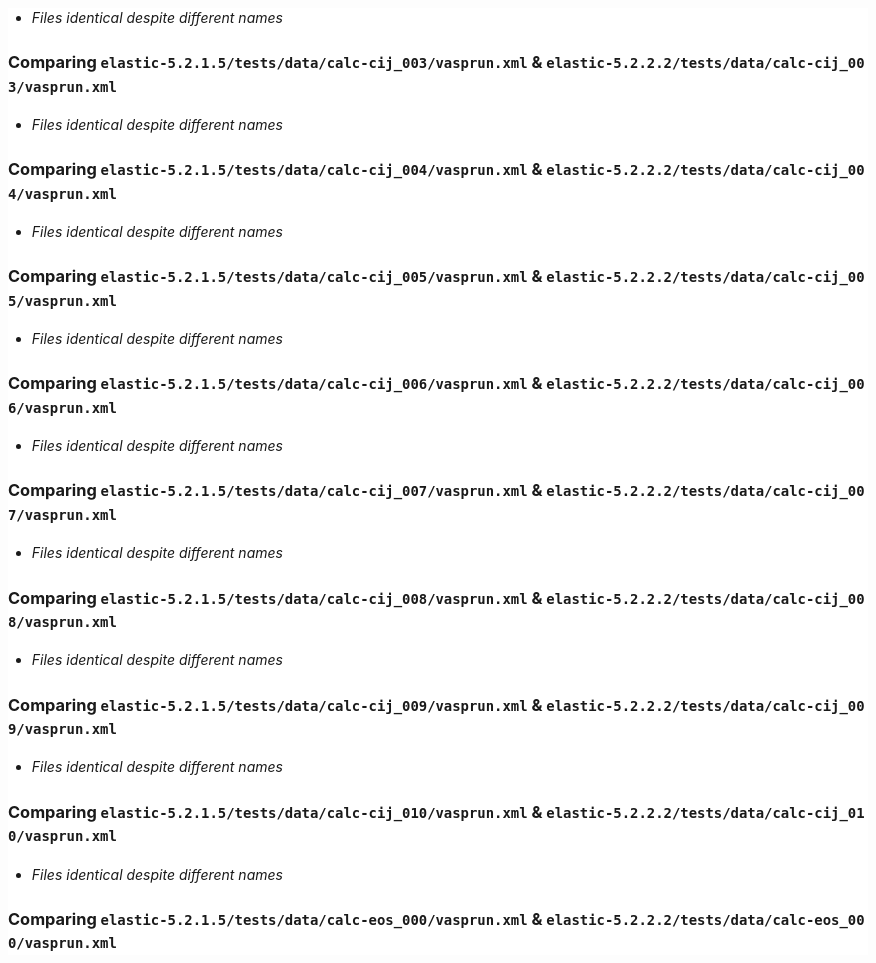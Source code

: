  * *Files identical despite different names*

### Comparing `elastic-5.2.1.5/tests/data/calc-cij_003/vasprun.xml` & `elastic-5.2.2.2/tests/data/calc-cij_003/vasprun.xml`

 * *Files identical despite different names*

### Comparing `elastic-5.2.1.5/tests/data/calc-cij_004/vasprun.xml` & `elastic-5.2.2.2/tests/data/calc-cij_004/vasprun.xml`

 * *Files identical despite different names*

### Comparing `elastic-5.2.1.5/tests/data/calc-cij_005/vasprun.xml` & `elastic-5.2.2.2/tests/data/calc-cij_005/vasprun.xml`

 * *Files identical despite different names*

### Comparing `elastic-5.2.1.5/tests/data/calc-cij_006/vasprun.xml` & `elastic-5.2.2.2/tests/data/calc-cij_006/vasprun.xml`

 * *Files identical despite different names*

### Comparing `elastic-5.2.1.5/tests/data/calc-cij_007/vasprun.xml` & `elastic-5.2.2.2/tests/data/calc-cij_007/vasprun.xml`

 * *Files identical despite different names*

### Comparing `elastic-5.2.1.5/tests/data/calc-cij_008/vasprun.xml` & `elastic-5.2.2.2/tests/data/calc-cij_008/vasprun.xml`

 * *Files identical despite different names*

### Comparing `elastic-5.2.1.5/tests/data/calc-cij_009/vasprun.xml` & `elastic-5.2.2.2/tests/data/calc-cij_009/vasprun.xml`

 * *Files identical despite different names*

### Comparing `elastic-5.2.1.5/tests/data/calc-cij_010/vasprun.xml` & `elastic-5.2.2.2/tests/data/calc-cij_010/vasprun.xml`

 * *Files identical despite different names*

### Comparing `elastic-5.2.1.5/tests/data/calc-eos_000/vasprun.xml` & `elastic-5.2.2.2/tests/data/calc-eos_000/vasprun.xml`
